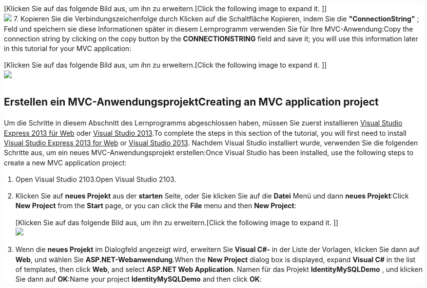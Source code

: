    <span data-ttu-id="2c1f6-126">[Klicken Sie auf das folgende Bild aus, um ihn zu erweitern.</span><span class="sxs-lookup"><span data-stu-id="2c1f6-126">[Click the following image to expand it.</span></span> <span data-ttu-id="2c1f6-127">]</span><span class="sxs-lookup"><span data-stu-id="2c1f6-127">]</span></span>  
    [![](aspnet-identity-using-mysql-storage-with-an-entityframework-mysql-provider/_static/image10.png)](aspnet-identity-using-mysql-storage-with-an-entityframework-mysql-provider/_static/image9.png)
7. <span data-ttu-id="2c1f6-128">Kopieren Sie die Verbindungszeichenfolge durch Klicken auf die Schaltfläche Kopieren, indem Sie die **"ConnectionString"** ; Feld und speichern sie diese Informationen später in diesem Lernprogramm verwenden Sie für Ihre MVC-Anwendung:</span><span class="sxs-lookup"><span data-stu-id="2c1f6-128">Copy the connection string by clicking on the copy button by the **CONNECTIONSTRING** field and save it; you will use this information later in this tutorial for your MVC application:</span></span>  
  
   <span data-ttu-id="2c1f6-129">[Klicken Sie auf das folgende Bild aus, um ihn zu erweitern.</span><span class="sxs-lookup"><span data-stu-id="2c1f6-129">[Click the following image to expand it.</span></span> <span data-ttu-id="2c1f6-130">]</span><span class="sxs-lookup"><span data-stu-id="2c1f6-130">]</span></span>  
    [![](aspnet-identity-using-mysql-storage-with-an-entityframework-mysql-provider/_static/image12.png)](aspnet-identity-using-mysql-storage-with-an-entityframework-mysql-provider/_static/image11.png)

## <a name="creating-an-mvc-application-project"></a><span data-ttu-id="2c1f6-131">Erstellen ein MVC-Anwendungsprojekt</span><span class="sxs-lookup"><span data-stu-id="2c1f6-131">Creating an MVC application project</span></span>

<span data-ttu-id="2c1f6-132">Um die Schritte in diesem Abschnitt des Lernprogramms abgeschlossen haben, müssen Sie zuerst installieren [Visual Studio Express 2013 für Web](https://go.microsoft.com/fwlink/?LinkId=299058) oder [Visual Studio 2013](https://go.microsoft.com/fwlink/?LinkId=306566).</span><span class="sxs-lookup"><span data-stu-id="2c1f6-132">To complete the steps in this section of the tutorial, you will first need to install [Visual Studio Express 2013 for Web](https://go.microsoft.com/fwlink/?LinkId=299058) or [Visual Studio 2013](https://go.microsoft.com/fwlink/?LinkId=306566).</span></span> <span data-ttu-id="2c1f6-133">Nachdem Visual Studio installiert wurde, verwenden Sie die folgenden Schritte aus, um ein neues MVC-Anwendungsprojekt erstellen:</span><span class="sxs-lookup"><span data-stu-id="2c1f6-133">Once Visual Studio has been installed, use the following steps to create a new MVC application project:</span></span>

1. <span data-ttu-id="2c1f6-134">Open Visual Studio 2103.</span><span class="sxs-lookup"><span data-stu-id="2c1f6-134">Open Visual Studio 2103.</span></span>
2. <span data-ttu-id="2c1f6-135">Klicken Sie auf **neues Projekt** aus der **starten** Seite, oder Sie klicken Sie auf die **Datei** Menü und dann **neues Projekt**:</span><span class="sxs-lookup"><span data-stu-id="2c1f6-135">Click **New Project** from the **Start** page, or you can click the **File** menu and then **New Project**:</span></span>  
  
   <span data-ttu-id="2c1f6-136">[Klicken Sie auf das folgende Bild aus, um ihn zu erweitern.</span><span class="sxs-lookup"><span data-stu-id="2c1f6-136">[Click the following image to expand it.</span></span> <span data-ttu-id="2c1f6-137">]</span><span class="sxs-lookup"><span data-stu-id="2c1f6-137">]</span></span>  
    [![](aspnet-identity-using-mysql-storage-with-an-entityframework-mysql-provider/_static/image2.jpg)](aspnet-identity-using-mysql-storage-with-an-entityframework-mysql-provider/_static/image1.jpg)
3. <span data-ttu-id="2c1f6-138">Wenn die **neues Projekt** im Dialogfeld angezeigt wird, erweitern Sie **Visual C#-** in der Liste der Vorlagen, klicken Sie dann auf **Web**, und wählen Sie **ASP.NET-Webanwendung**.</span><span class="sxs-lookup"><span data-stu-id="2c1f6-138">When the **New Project** dialog box is displayed, expand **Visual C#** in the list of templates, then click **Web**, and select **ASP.NET Web Application**.</span></span> <span data-ttu-id="2c1f6-139">Namen für das Projekt **IdentityMySQLDemo** , und klicken Sie dann auf **OK**:</span><span class="sxs-lookup"><span data-stu-id="2c1f6-139">Name your project **IdentityMySQLDemo** and then click **OK**:</span></span>  
  